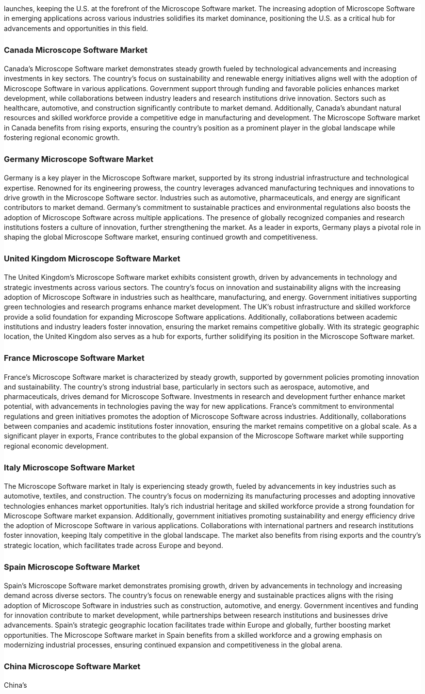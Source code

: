 launches, keeping the U.S. at the forefront of the Microscope Software market. The increasing adoption of Microscope Software in emerging applications across various industries solidifies its market dominance, positioning the U.S. as a critical hub for advancements and opportunities in this field.</p><h3>Canada Microscope Software Market</h3><p>Canada&rsquo;s Microscope Software market demonstrates steady growth fueled by technological advancements and increasing investments in key sectors. The country&rsquo;s focus on sustainability and renewable energy initiatives aligns well with the adoption of Microscope Software in various applications. Government support through funding and favorable policies enhances market development, while collaborations between industry leaders and research institutions drive innovation. Sectors such as healthcare, automotive, and construction significantly contribute to market demand. Additionally, Canada&rsquo;s abundant natural resources and skilled workforce provide a competitive edge in manufacturing and development. The Microscope Software market in Canada benefits from rising exports, ensuring the country&rsquo;s position as a prominent player in the global landscape while fostering regional economic growth.</p><h3>Germany Microscope Software Market</h3><p>Germany is a key player in the Microscope Software market, supported by its strong industrial infrastructure and technological expertise. Renowned for its engineering prowess, the country leverages advanced manufacturing techniques and innovations to drive growth in the Microscope Software sector. Industries such as automotive, pharmaceuticals, and energy are significant contributors to market demand. Germany&rsquo;s commitment to sustainable practices and environmental regulations also boosts the adoption of Microscope Software across multiple applications. The presence of globally recognized companies and research institutions fosters a culture of innovation, further strengthening the market. As a leader in exports, Germany plays a pivotal role in shaping the global Microscope Software market, ensuring continued growth and competitiveness.</p><h3>United Kingdom Microscope Software Market</h3><p>The United Kingdom&rsquo;s Microscope Software market exhibits consistent growth, driven by advancements in technology and strategic investments across various sectors. The country&rsquo;s focus on innovation and sustainability aligns with the increasing adoption of Microscope Software in industries such as healthcare, manufacturing, and energy. Government initiatives supporting green technologies and research programs enhance market development. The UK&rsquo;s robust infrastructure and skilled workforce provide a solid foundation for expanding Microscope Software applications. Additionally, collaborations between academic institutions and industry leaders foster innovation, ensuring the market remains competitive globally. With its strategic geographic location, the United Kingdom also serves as a hub for exports, further solidifying its position in the Microscope Software market.</p><h3>France Microscope Software Market</h3><p>France&rsquo;s Microscope Software market is characterized by steady growth, supported by government policies promoting innovation and sustainability. The country&rsquo;s strong industrial base, particularly in sectors such as aerospace, automotive, and pharmaceuticals, drives demand for Microscope Software. Investments in research and development further enhance market potential, with advancements in technologies paving the way for new applications. France&rsquo;s commitment to environmental regulations and green initiatives promotes the adoption of Microscope Software across industries. Additionally, collaborations between companies and academic institutions foster innovation, ensuring the market remains competitive on a global scale. As a significant player in exports, France contributes to the global expansion of the Microscope Software market while supporting regional economic development.</p><h3>Italy Microscope Software Market</h3><p>The Microscope Software market in Italy is experiencing steady growth, fueled by advancements in key industries such as automotive, textiles, and construction. The country&rsquo;s focus on modernizing its manufacturing processes and adopting innovative technologies enhances market opportunities. Italy&rsquo;s rich industrial heritage and skilled workforce provide a strong foundation for Microscope Software market expansion. Additionally, government initiatives promoting sustainability and energy efficiency drive the adoption of Microscope Software in various applications. Collaborations with international partners and research institutions foster innovation, keeping Italy competitive in the global landscape. The market also benefits from rising exports and the country&rsquo;s strategic location, which facilitates trade across Europe and beyond.</p><h3>Spain Microscope Software Market</h3><p>Spain&rsquo;s Microscope Software market demonstrates promising growth, driven by advancements in technology and increasing demand across diverse sectors. The country&rsquo;s focus on renewable energy and sustainable practices aligns with the rising adoption of Microscope Software in industries such as construction, automotive, and energy. Government incentives and funding for innovation contribute to market development, while partnerships between research institutions and businesses drive advancements. Spain&rsquo;s strategic geographic location facilitates trade within Europe and globally, further boosting market opportunities. The Microscope Software market in Spain benefits from a skilled workforce and a growing emphasis on modernizing industrial processes, ensuring continued expansion and competitiveness in the global arena.</p><h3>China Microscope Software Market</h3><p>China&rsquo;s